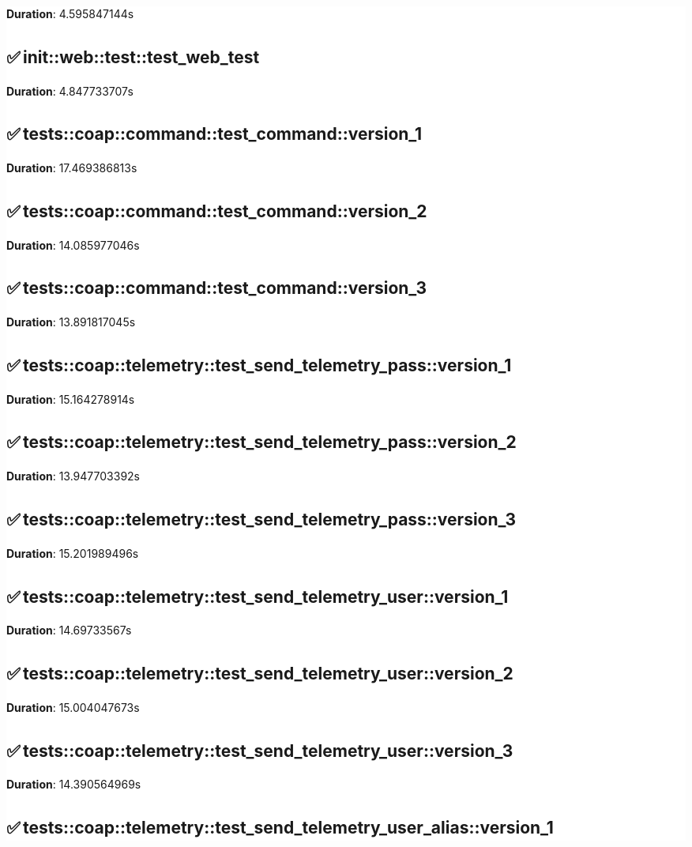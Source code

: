 **Duration**: 4.595847144s

## ✅ init::web::test::test_web_test

**Duration**: 4.847733707s

## ✅ tests::coap::command::test_command::version_1

**Duration**: 17.469386813s

## ✅ tests::coap::command::test_command::version_2

**Duration**: 14.085977046s

## ✅ tests::coap::command::test_command::version_3

**Duration**: 13.891817045s

## ✅ tests::coap::telemetry::test_send_telemetry_pass::version_1

**Duration**: 15.164278914s

## ✅ tests::coap::telemetry::test_send_telemetry_pass::version_2

**Duration**: 13.947703392s

## ✅ tests::coap::telemetry::test_send_telemetry_pass::version_3

**Duration**: 15.201989496s

## ✅ tests::coap::telemetry::test_send_telemetry_user::version_1

**Duration**: 14.69733567s

## ✅ tests::coap::telemetry::test_send_telemetry_user::version_2

**Duration**: 15.004047673s

## ✅ tests::coap::telemetry::test_send_telemetry_user::version_3

**Duration**: 14.390564969s

## ✅ tests::coap::telemetry::test_send_telemetry_user_alias::version_1
